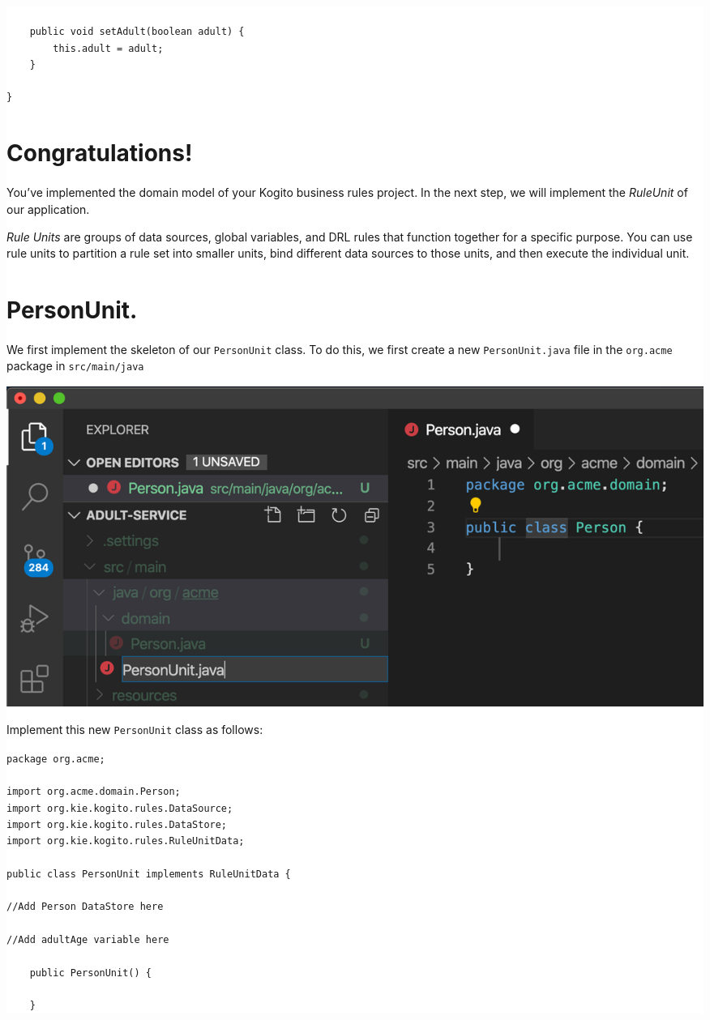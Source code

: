 ~~~
    
    public void setAdult(boolean adult) {
        this.adult = adult;
    }

} 
~~~

# Congratulations!

You’ve implemented the domain model of your Kogito business rules project. In the next step, we will implement the *RuleUnit* of our application.

*Rule Units* are groups of data sources, global variables, and DRL rules that function together for a specific purpose. You can use rule units to partition a rule set into smaller units, bind different data sources to those units, and then execute the individual unit.

# PersonUnit.

We first implement the skeleton of our `PersonUnit` class. To do this, we first create a new `PersonUnit.java` file in the `org.acme` package in `src/main/java`

![PersonUnit Java](images/vscode-new-personunit-java.png)

Implement this new `PersonUnit` class as follows:

~~~
package org.acme;

import org.acme.domain.Person; 
import org.kie.kogito.rules.DataSource;
import org.kie.kogito.rules.DataStore; 
import org.kie.kogito.rules.RuleUnitData;

public class PersonUnit implements RuleUnitData {

//Add Person DataStore here

//Add adultAge variable here

    public PersonUnit() {

    }
~~~